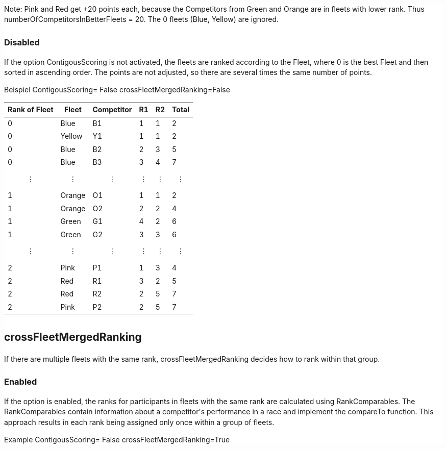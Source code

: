 Note: Pink and Red get +20 points each, because the Competitors from Green and Orange are in fleets with lower rank. Thus numberOfCompetitorsInBetterFleets = 20. The 0 fleets (Blue, Yellow) are ignored.

### Disabled

If the option ContigousScoring is not activated, the fleets are ranked according to the Fleet, where 0 is the best Fleet and then sorted in ascending order. The points are not adjusted, so there are several times the same number of points.

Beispiel ContigousScoring= False crossFleetMergedRanking=False

| Rank of Fleet | Fleet      | Competitor | R1         | R2         | Total      |
| ------------- | ---------- | ---------- | ---------- | ---------- | ---------- |
| 0             | Blue       | B1         | 1          | 1          | 2          |
| 0             | Yellow     | Y1         | 1          | 1          | 2          |
| 0             | Blue       | B2         | 2          | 3          | 5          |
| 0             | Blue       | B3         | 3          | 4          | 7          |
| $$\vdots$$    | $$\vdots$$ | $$\vdots$$ | $$\vdots$$ | $$\vdots$$ | $$\vdots$$ |
| 1             | Orange     | O1         | 1          | 1          | 2          |
| 1             | Orange     | O2         | 2          | 2          | 4          |
| 1             | Green      | G1         | 4          | 2          | 6          |
| 1             | Green      | G2         | 3          | 3          | 6          |
| $$\vdots$$    | $$\vdots$$ | $$\vdots$$ | $$\vdots$$ | $$\vdots$$ | $$\vdots$$ |
| 2             | Pink       | P1         | 1          | 3          | 4          |
| 2             | Red        | R1         | 3          | 2          | 5          |
| 2             | Red        | R2         | 2          | 5          | 7          |
| 2             | Pink       | P2         | 2          | 5          | 7          |

## crossFleetMergedRanking

If there are multiple fleets with the same rank, crossFleetMergedRanking decides how to rank within that group.

### Enabled

If the option is enabled, the ranks for participants in fleets with the same rank are calculated using RankComparables. The RankComparables contain information about a competitor's performance in a race and implement the compareTo function. This approach results in each rank being assigned only once within a group of fleets.

Example ContigousScoring= False crossFleetMergedRanking=True

